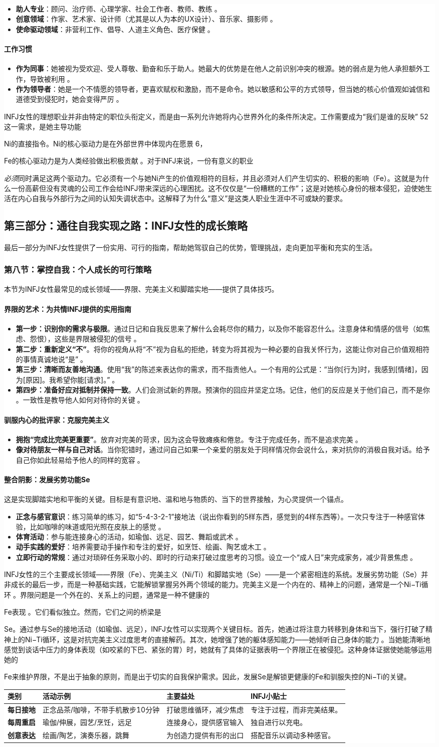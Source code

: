 * **助人专业**：顾问、治疗师、心理学家、社会工作者、教师、教练 。  
* **创意领域**：作家、艺术家、设计师（尤其是以人为本的UX设计）、音乐家、摄影师 。  
* **使命驱动领域**：非营利工作、倡导、人道主义角色、医疗保健 。

#### **工作习惯**

* **作为同事**：她被视为受欢迎、受人尊敬、勤奋和乐于助人。她最大的优势是在他人之前识别冲突的根源。她的弱点是为他人承担额外工作，导致被利用 。  
* **作为领导者**：她是一个不情愿的领导者，更喜欢赋权和激励，而不是命令。她以敏感和公平的方式领导，但当她的核心价值观如诚信和道德受到侵犯时，她会变得严厉 。

INFJ女性的理想职业并非由特定的职位头衔定义，而是由一系列允许她将内心世界外化的条件所决定。工作需要成为“我们是谁的反映” 52 这一需求，是她主导功能

Ni的直接指令。Ni的核心驱动力是在外部世界中体现内在愿景 6，

Fe的核心驱动力是为人类经验做出积极贡献 。对于INFJ来说，一份有意义的职业

*必须*同时满足这两个驱动力。它必须有一个与她Ni产生的价值观相符的目标，并且必须对人们产生切实的、积极的影响（Fe）。这就是为什么一份高薪但没有灵魂的公司工作会给INFJ带来深远的心理困扰。这不仅仅是“一份糟糕的工作”；这是对她核心身份的根本侵犯，迫使她生活在内心自我与外部行为之间的认知失调状态中。这解释了为什么“意义”是这类人职业生涯中不可或缺的要求。

## **第三部分：通往自我实现之路：INFJ女性的成长策略**

最后一部分为INFJ女性提供了一份实用、可行的指南，帮助她驾驭自己的优势，管理挑战，走向更加平衡和充实的生活。

### **第八节：掌控自我：个人成长的可行策略**

本节为INFJ女性最常见的成长领域——界限、完美主义和脚踏实地——提供了具体技巧。

#### **界限的艺术：为共情INFJ提供的实用指南**

* **第一步：识别你的需求与极限**。通过日记和自我反思来了解什么会耗尽你的精力，以及你不能容忍什么。注意身体和情感的信号（如焦虑、怨恨），这些是界限被侵犯的信号 。  
* **第二步：重新定义“不”**。将你的视角从将“不”视为自私的拒绝，转变为将其视为一种必要的自我关怀行为，这能让你对自己价值观相符的事情真诚地说“是” 。  
* **第三步：清晰而友善地沟通**。使用“我”的陈述来表达你的需求，而不指责他人。一个有用的公式是：“当你\[行为\]时，我感到\[情绪\]，因为\[原因\]。我希望你能\[请求\]。” 。  
* **第四步：准备好应对抵制并保持一致**。人们会测试新的界限。预演你的回应并坚定立场。记住，他们的反应是关于他们自己，而不是你 。一致性是教导他人如何对待你的关键 。

#### **驯服内心的批评家：克服完美主义**

* **拥抱“完成比完美更重要”**。放弃对完美的苛求，因为这会导致瘫痪和倦怠。专注于完成任务，而不是追求完美 。  
* **像对待朋友一样与自己对话**。当你犯错时，通过问自己如果一个亲爱的朋友处于同样情况你会说什么，来对抗你的消极自我对话。给予自己你如此轻易给予他人的同样的宽容 。

#### **整合阴影：发展劣势功能Se**

这是实现脚踏实地和平衡的关键。目标是有意识地、温和地与物质的、当下的世界接触，为心灵提供一个锚点。

* **正念与感官意识**：练习简单的练习，如“5-4-3-2-1”接地法（说出你看到的5样东西，感觉到的4样东西等）。一次只专注于一种感官体验，比如咖啡的味道或阳光照在皮肤上的感觉 。  
* **体育活动**：参与能连接身心的活动，如瑜伽、远足、园艺、舞蹈或武术 。  
* **动手实践的爱好**：培养需要动手操作和专注的爱好，如烹饪、绘画、陶艺或木工 。  
* **立即行动的常规**：通过对琐碎任务采取小的、即时的行动来打破过度思考的习惯。设立一个“成人日”来完成家务，减少背景焦虑 。

INFJ女性的三个主要成长领域——界限（Fe）、完美主义（Ni/Ti）和脚踏实地（Se）——是一个紧密相连的系统。发展劣势功能（Se）并非成长的最后一步，而是一种基础实践，它能解锁掌握另外两个领域的能力。完美主义是一个内在的、精神上的问题，通常是一个Ni−Ti循环 。界限问题是一个外在的、关系上的问题，通常是一种不健康的

Fe表现 。它们看似独立。然而，它们之间的桥梁是

Se。通过参与Se的接地活动（如瑜伽、远足），INFJ女性可以实现两个关键目标。首先，她通过将注意力转移到身体和当下，强行打破了精神上的Ni−Ti循环，这是对抗完美主义过度思考的直接解药。其次，她增强了她的躯体感知能力——她倾听自己身体的能力 。当她能清晰地感觉到谈话中压力的身体表现（如咬紧的下巴、紧张的胃）时，她就有了具体的证据表明一个界限正在被侵犯。这种身体证据使她能够运用她的

Fe来维护界限，不是出于抽象的原则，而是出于切实的自我保护需求。因此，发展Se是解锁更健康的Fe和驯服失控的Ni−Ti的关键。

| 类别 | 活动示例 | 主要益处 | INFJ小贴士 |
| :---- | :---- | :---- | :---- |
| **每日接地** | 正念品茶/咖啡，不带手机散步10分钟 | 打破思维循环，减少焦虑 | 专注于过程，而非完美结果。 |
| **每周重启** | 瑜伽/伸展，园艺/烹饪，远足 | 连接身心，提供感官输入 | 独自进行以充电。 |
| **创意表达** | 绘画/陶艺，演奏乐器，跳舞 | 为创造力提供有形的出口 | 搭配音乐以调动多种感官。 |
